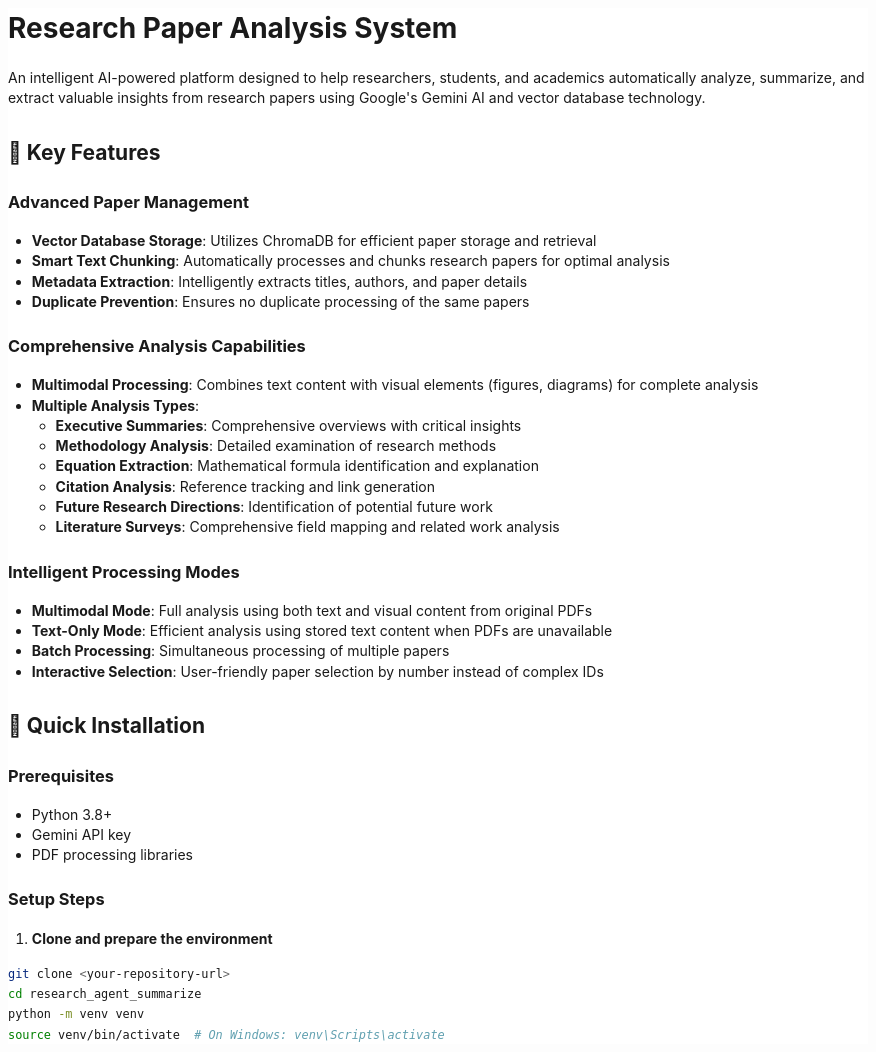 
# Research Paper Analysis System

An intelligent AI-powered platform designed to help researchers, students, and academics automatically analyze, summarize, and extract valuable insights from research papers using Google's Gemini AI and vector database technology.

## 🌟 Key Features

### Advanced Paper Management
- **Vector Database Storage**: Utilizes ChromaDB for efficient paper storage and retrieval
- **Smart Text Chunking**: Automatically processes and chunks research papers for optimal analysis
- **Metadata Extraction**: Intelligently extracts titles, authors, and paper details
- **Duplicate Prevention**: Ensures no duplicate processing of the same papers

### Comprehensive Analysis Capabilities
- **Multimodal Processing**: Combines text content with visual elements (figures, diagrams) for complete analysis
- **Multiple Analysis Types**:
  - **Executive Summaries**: Comprehensive overviews with critical insights
  - **Methodology Analysis**: Detailed examination of research methods
  - **Equation Extraction**: Mathematical formula identification and explanation
  - **Citation Analysis**: Reference tracking and link generation
  - **Future Research Directions**: Identification of potential future work
  - **Literature Surveys**: Comprehensive field mapping and related work analysis

### Intelligent Processing Modes
- **Multimodal Mode**: Full analysis using both text and visual content from original PDFs
- **Text-Only Mode**: Efficient analysis using stored text content when PDFs are unavailable
- **Batch Processing**: Simultaneous processing of multiple papers
- **Interactive Selection**: User-friendly paper selection by number instead of complex IDs

## 🚀 Quick Installation

### Prerequisites
- Python 3.8+
- Gemini API key
- PDF processing libraries

### Setup Steps

1. **Clone and prepare the environment**
```bash
git clone <your-repository-url>
cd research_agent_summarize
python -m venv venv
source venv/bin/activate  # On Windows: venv\Scripts\activate
```
